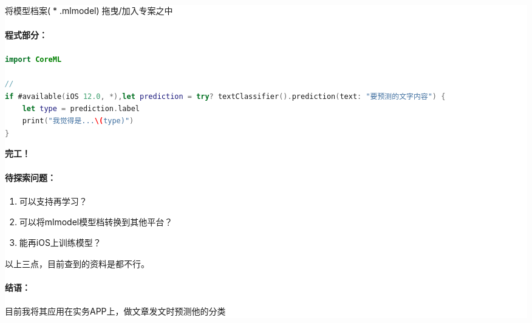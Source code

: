 

将模型档案( * .mlmodel) 拖曳/加入专案之中



#### 程式部分：



```swift
import CoreML

//
if #available(iOS 12.0, *),let prediction = try? textClassifier().prediction(text: "要预测的文字内容") {
    let type = prediction.label
    print("我觉得是...\(type)")
}
```



**完工！**



#### 待探索问题：



1. 可以支持再学习？


2. 可以将mlmodel模型档转换到其他平台？


3. 能再iOS上训练模型？



以上三点，目前查到的资料是都不行。



#### 结语：



目前我将其应用在实务APP上，做文章发文时预测他的分类


